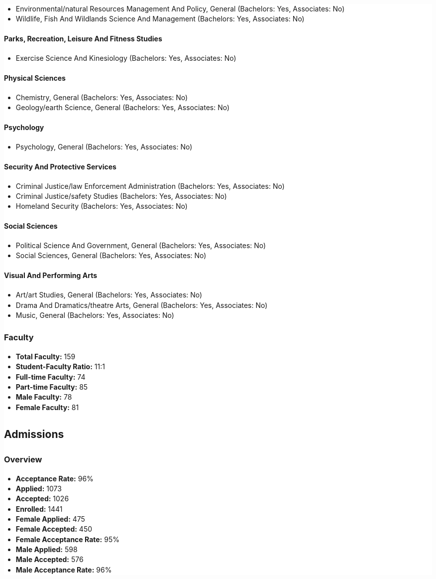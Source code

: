 - Environmental/natural Resources Management And Policy, General (Bachelors: Yes, Associates: No)
- Wildlife, Fish And Wildlands Science And Management (Bachelors: Yes, Associates: No)

#### Parks, Recreation, Leisure And Fitness Studies

- Exercise Science And Kinesiology (Bachelors: Yes, Associates: No)

#### Physical Sciences

- Chemistry, General (Bachelors: Yes, Associates: No)
- Geology/earth Science, General (Bachelors: Yes, Associates: No)

#### Psychology

- Psychology, General (Bachelors: Yes, Associates: No)

#### Security And Protective Services

- Criminal Justice/law Enforcement Administration (Bachelors: Yes, Associates: No)
- Criminal Justice/safety Studies (Bachelors: Yes, Associates: No)
- Homeland Security (Bachelors: Yes, Associates: No)

#### Social Sciences

- Political Science And Government, General (Bachelors: Yes, Associates: No)
- Social Sciences, General (Bachelors: Yes, Associates: No)

#### Visual And Performing Arts

- Art/art Studies, General (Bachelors: Yes, Associates: No)
- Drama And Dramatics/theatre Arts, General (Bachelors: Yes, Associates: No)
- Music, General (Bachelors: Yes, Associates: No)

### Faculty

- **Total Faculty:** 159
- **Student-Faculty Ratio:** 11:1
- **Full-time Faculty:** 74
- **Part-time Faculty:** 85
- **Male Faculty:** 78
- **Female Faculty:** 81

## Admissions

### Overview

- **Acceptance Rate:** 96%
- **Applied:** 1073
- **Accepted:** 1026
- **Enrolled:** 1441
- **Female Applied:** 475
- **Female Accepted:** 450
- **Female Acceptance Rate:** 95%
- **Male Applied:** 598
- **Male Accepted:** 576
- **Male Acceptance Rate:** 96%

